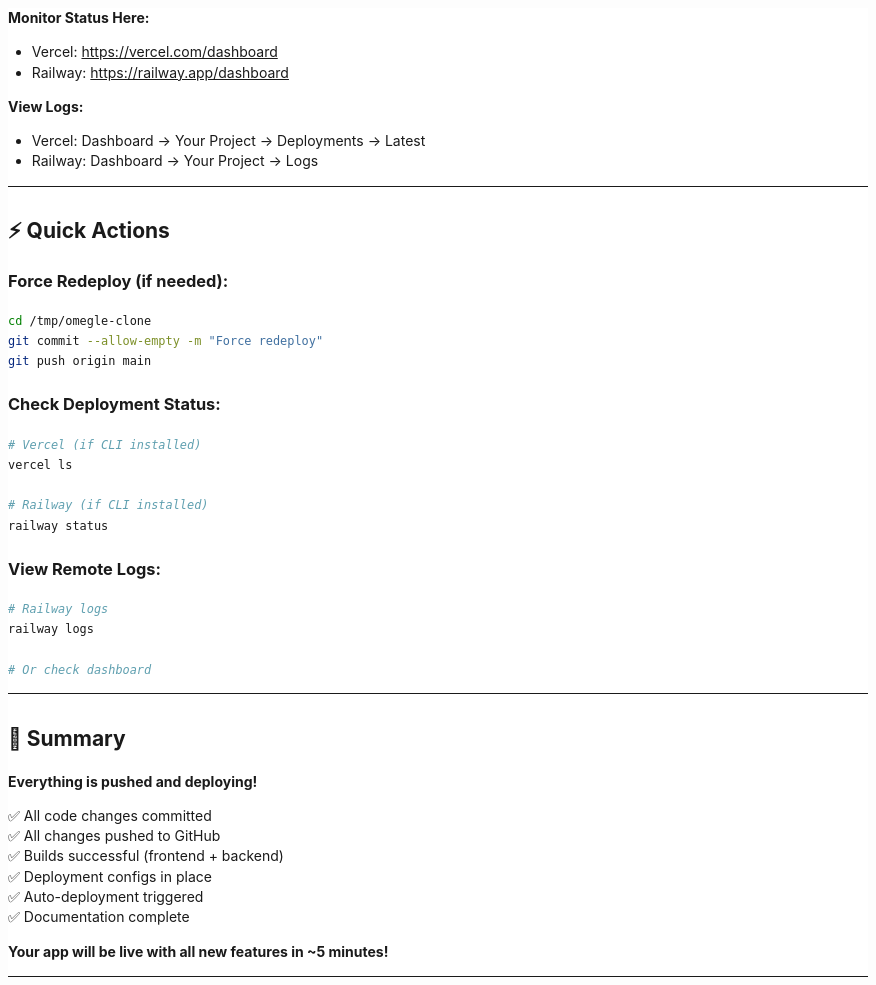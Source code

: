 **Monitor Status Here:**
- Vercel: https://vercel.com/dashboard
- Railway: https://railway.app/dashboard

**View Logs:**
- Vercel: Dashboard → Your Project → Deployments → Latest
- Railway: Dashboard → Your Project → Logs

---

## ⚡ Quick Actions

### Force Redeploy (if needed):
```bash
cd /tmp/omegle-clone
git commit --allow-empty -m "Force redeploy"
git push origin main
```

### Check Deployment Status:
```bash
# Vercel (if CLI installed)
vercel ls

# Railway (if CLI installed)
railway status
```

### View Remote Logs:
```bash
# Railway logs
railway logs

# Or check dashboard
```

---

## 🎉 Summary

**Everything is pushed and deploying!**

✅ All code changes committed  
✅ All changes pushed to GitHub  
✅ Builds successful (frontend + backend)  
✅ Deployment configs in place  
✅ Auto-deployment triggered  
✅ Documentation complete  

**Your app will be live with all new features in ~5 minutes!**

---

